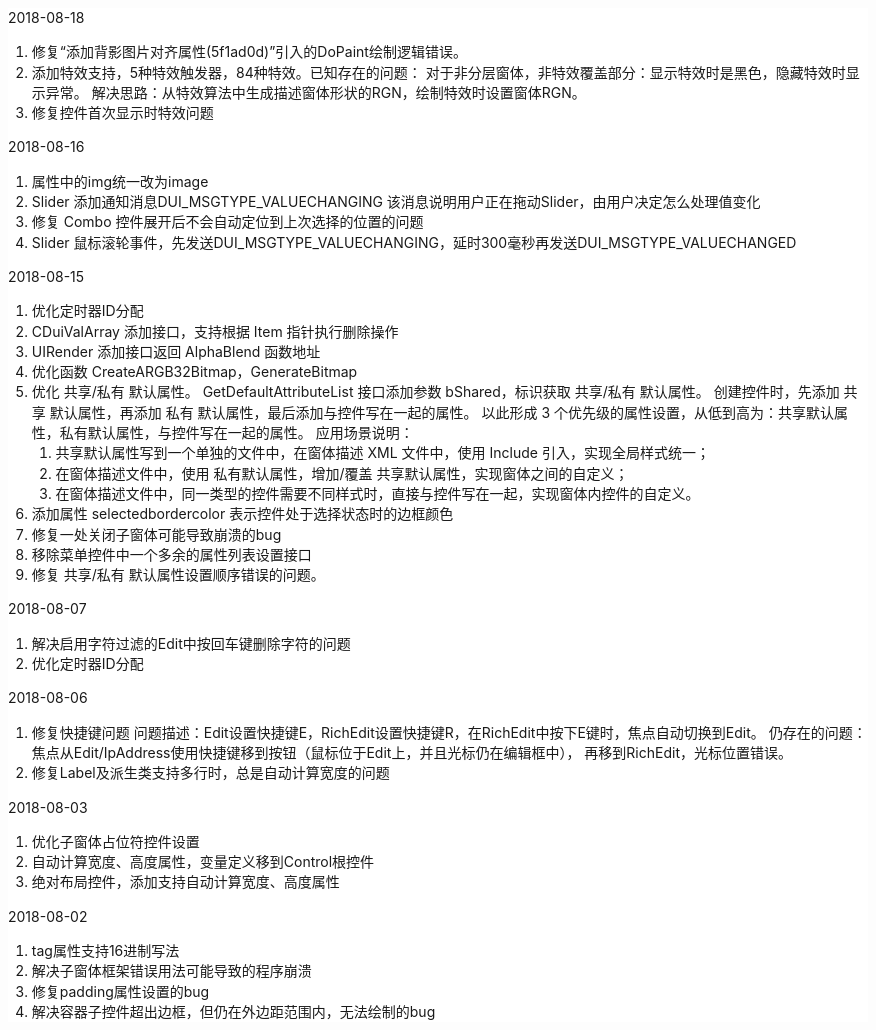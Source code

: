 2018-08-18
1. 修复“添加背影图片对齐属性(5f1ad0d)”引入的DoPaint绘制逻辑错误。
2. 添加特效支持，5种特效触发器，84种特效。已知存在的问题：
   对于非分层窗体，非特效覆盖部分：显示特效时是黑色，隐藏特效时显示异常。
   解决思路：从特效算法中生成描述窗体形状的RGN，绘制特效时设置窗体RGN。
3. 修复控件首次显示时特效问题

2018-08-16
1. 属性中的img统一改为image
2. Slider 添加通知消息DUI_MSGTYPE_VALUECHANGING
   该消息说明用户正在拖动Slider，由用户决定怎么处理值变化
3. 修复 Combo 控件展开后不会自动定位到上次选择的位置的问题
4. Slider 鼠标滚轮事件，先发送DUI_MSGTYPE_VALUECHANGING，延时300毫秒再发送DUI_MSGTYPE_VALUECHANGED

2018-08-15
1. 优化定时器ID分配
2. CDuiValArray 添加接口，支持根据 Item 指针执行删除操作
3. UIRender 添加接口返回 AlphaBlend 函数地址
4. 优化函数 CreateARGB32Bitmap，GenerateBitmap
5. 优化 共享/私有 默认属性。
   GetDefaultAttributeList 接口添加参数 bShared，标识获取 共享/私有 默认属性。
   创建控件时，先添加 共享 默认属性，再添加 私有 默认属性，最后添加与控件写在一起的属性。
   以此形成 3 个优先级的属性设置，从低到高为：共享默认属性，私有默认属性，与控件写在一起的属性。
   应用场景说明：
   1. 共享默认属性写到一个单独的文件中，在窗体描述 XML 文件中，使用 Include 引入，实现全局样式统一；
   2. 在窗体描述文件中，使用 私有默认属性，增加/覆盖 共享默认属性，实现窗体之间的自定义；
   3. 在窗体描述文件中，同一类型的控件需要不同样式时，直接与控件写在一起，实现窗体内控件的自定义。
6. 添加属性 selectedbordercolor 表示控件处于选择状态时的边框颜色
7. 修复一处关闭子窗体可能导致崩溃的bug
8. 移除菜单控件中一个多余的属性列表设置接口
9. 修复 共享/私有 默认属性设置顺序错误的问题。

2018-08-07
1. 解决启用字符过滤的Edit中按回车键删除字符的问题
2. 优化定时器ID分配

2018-08-06
1. 修复快捷键问题
   问题描述：Edit设置快捷键E，RichEdit设置快捷键R，在RichEdit中按下E键时，焦点自动切换到Edit。
   仍存在的问题：焦点从Edit/IpAddress使用快捷键移到按钮（鼠标位于Edit上，并且光标仍在编辑框中），
     再移到RichEdit，光标位置错误。
2. 修复Label及派生类支持多行时，总是自动计算宽度的问题

2018-08-03
1. 优化子窗体占位符控件设置
2. 自动计算宽度、高度属性，变量定义移到Control根控件
3. 绝对布局控件，添加支持自动计算宽度、高度属性

2018-08-02
1. tag属性支持16进制写法
2. 解决子窗体框架错误用法可能导致的程序崩溃
3. 修复padding属性设置的bug
4. 解决容器子控件超出边框，但仍在外边距范围内，无法绘制的bug
